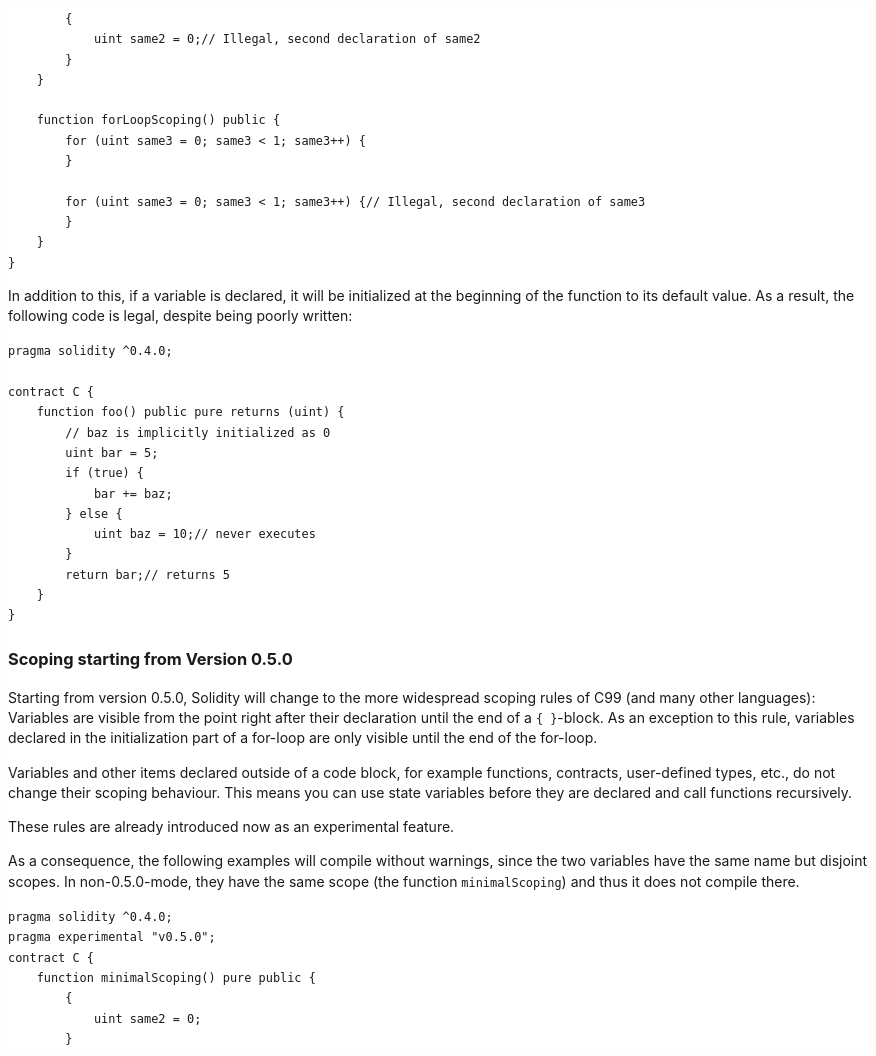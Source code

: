             {
                uint same2 = 0;// Illegal, second declaration of same2
            }
        }

        function forLoopScoping() public {
            for (uint same3 = 0; same3 < 1; same3++) {
            }

            for (uint same3 = 0; same3 < 1; same3++) {// Illegal, second declaration of same3
            }
        }
    }

In addition to this, if a variable is declared, it will be initialized
at the beginning of the function to its default value. As a result, the
following code is legal, despite being poorly written:

    pragma solidity ^0.4.0;

    contract C {
        function foo() public pure returns (uint) {
            // baz is implicitly initialized as 0
            uint bar = 5;
            if (true) {
                bar += baz;
            } else {
                uint baz = 10;// never executes
            }
            return bar;// returns 5
        }
    }

### Scoping starting from Version 0.5.0 

Starting from version 0.5.0, Solidity will change to the more widespread
scoping rules of C99 (and many other languages): Variables are visible
from the point right after their declaration until the end of a
`{ }`-block. As an exception to this rule, variables declared in the
initialization part of a for-loop are only visible until the end of the
for-loop.

Variables and other items declared outside of a code block, for example
functions, contracts, user-defined types, etc., do not change their
scoping behaviour. This means you can use state variables before they
are declared and call functions recursively.

These rules are already introduced now as an experimental feature.

As a consequence, the following examples will compile without warnings,
since the two variables have the same name but disjoint scopes. In
non-0.5.0-mode, they have the same scope (the function `minimalScoping`)
and thus it does not compile there.

    pragma solidity ^0.4.0;
    pragma experimental "v0.5.0";
    contract C {
        function minimalScoping() pure public {
            {
                uint same2 = 0;
            }
